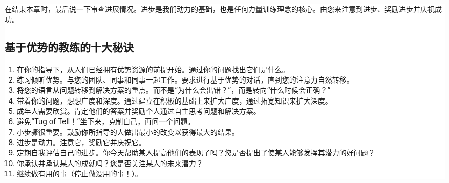 在结束本章时，最后说一下审查进展情况。进步是我们动力的基础，也是任何力量训练理念的核心。由您来注意到进步、奖励进步并庆祝成功。

## 基于优势的教练的十大秘诀

1. 在你的指导下，从人们已经拥有优势资源的前提开始。通过你的问题找出它们是什么。
2. 练习倾听优势。与您的团队、同事和同事一起工作。要求进行基于优势的对话，直到您的注意力自然转移。
3. 将您的语言从问题转移到解决方案的重点。而不是“为什么会出错？”，而是转向“什么时候会正确？”
4. 带着你的问题，想想广度和深度。通过建立在积极的基础上来扩大广度，通过拓宽知识来扩大深度。
5. 成年人需要欣赏。肯定他们的答案并奖励个人通过自主思考问题和解决方案。
6. 避免“Tug of Tell！”坐下来，克制自己，再问一个问题。
7. 小步骤很重要。鼓励你所指导的人做出最小的改变以获得最大的结果。
8. 进步是动力。注意它，奖励它并庆祝它。
9. 定期自我评估自己的进步。你今天帮助某人提高他们的表现了吗？您是否提出了使某人能够发挥其潜力的好问题？
10. 你承认并承认某人的成就吗？您是否关注某人的未来潜力？
11. 继续做有用的事（停止做没用的事！）。